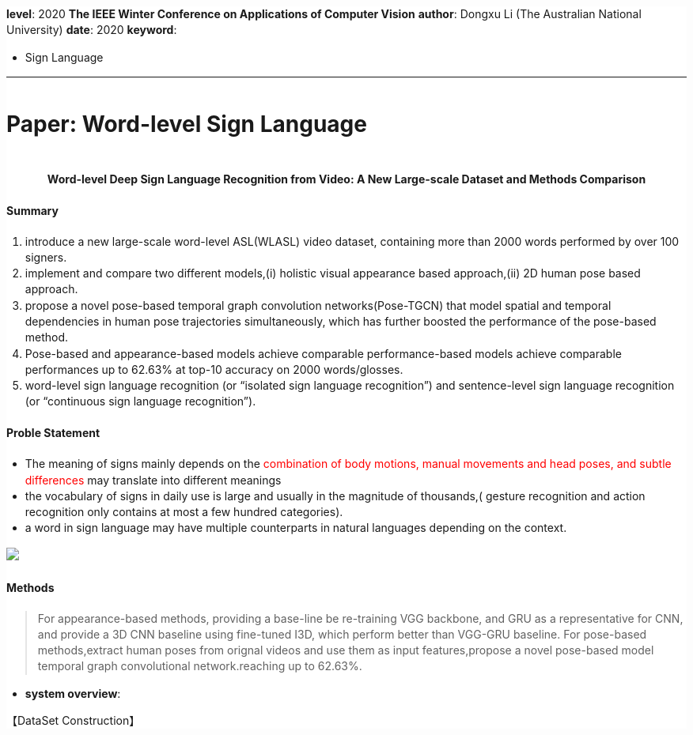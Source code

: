 **level**:   2020 **The IEEE Winter Conference on Applications of Computer Vision**
**author**: Dongxu Li (The Australian National University)
**date**: 2020
**keyword**:

- Sign Language

------

# Paper: Word-level Sign Language

<div align=center>
<br/>
<b>Word-level Deep Sign Language Recognition from Video: A New Large-scale Dataset and Methods Comparison</b>
</div>

#### Summary

1. introduce a new large-scale word-level ASL(WLASL) video dataset, containing more than 2000 words performed by over 100 signers.
2. implement and compare two different models,(i) holistic visual appearance based approach,(ii) 2D human pose based approach.
3. propose a novel pose-based temporal graph convolution networks(Pose-TGCN) that model spatial and temporal dependencies in human pose trajectories simultaneously, which has further boosted the performance of the pose-based method.
4. Pose-based and appearance-based models achieve comparable performance-based models achieve  comparable performances up to 62.63% at top-10 accuracy on 2000 words/glosses.
5. word-level sign language recognition (or “isolated sign language recognition”) and sentence-level sign language recognition (or “continuous sign language recognition”).

#### Proble Statement

- The meaning of signs mainly depends on the <font color=red> combination of body motions, manual movements and head poses, and subtle differences</font> may translate into different meanings
- the vocabulary of signs in daily use is large and usually in the magnitude of thousands,( gesture recognition and action recognition only contains at most a few hundred categories).
- a word in sign language may have multiple counterparts in natural languages depending on the context.

![](https://lddpicture.oss-cn-beijing.aliyuncs.com/picture/image-20200715103232337.png)

#### Methods

> For appearance-based methods, providing a base-line be re-training VGG backbone, and GRU as a representative for CNN, and provide a 3D CNN baseline using fine-tuned I3D, which perform better than VGG-GRU baseline. For pose-based methods,extract human poses from orignal videos and use them as input features,propose a novel pose-based model temporal graph convolutional network.reaching up to 62.63%.

- **system overview**:

【DataSet Construction】
